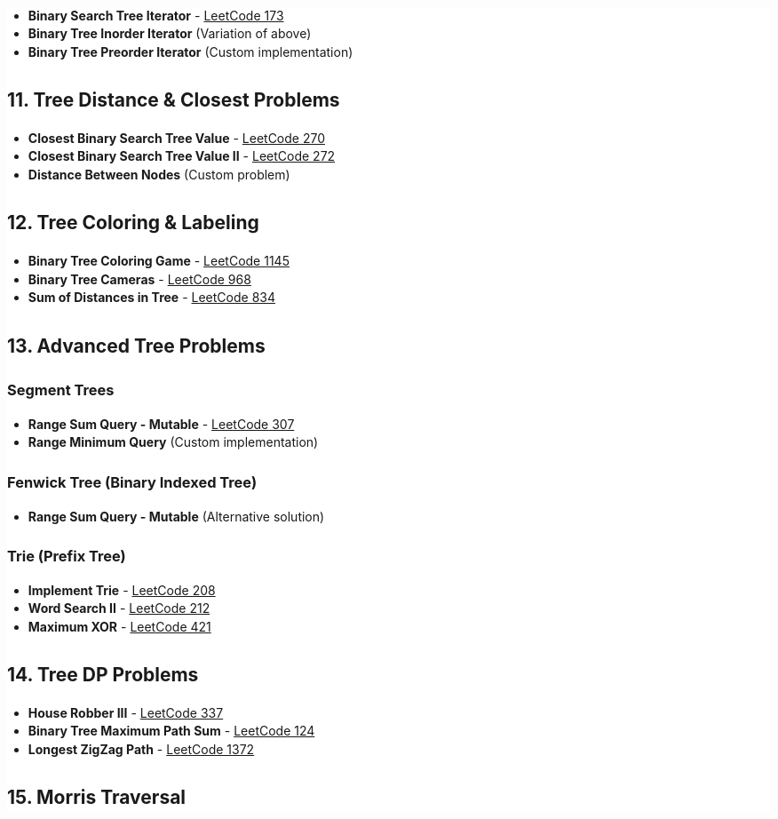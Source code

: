 - **Binary Search Tree Iterator** - [LeetCode 173](https://leetcode.com/problems/binary-search-tree-iterator/)
- **Binary Tree Inorder Iterator** (Variation of above)
- **Binary Tree Preorder Iterator** (Custom implementation)

## 11. Tree Distance & Closest Problems

- **Closest Binary Search Tree Value** - [LeetCode 270](https://leetcode.com/problems/closest-binary-search-tree-value/)
- **Closest Binary Search Tree Value II** - [LeetCode 272](https://leetcode.com/problems/closest-binary-search-tree-value-ii/)
- **Distance Between Nodes** (Custom problem)

## 12. Tree Coloring & Labeling

- **Binary Tree Coloring Game** - [LeetCode 1145](https://leetcode.com/problems/binary-tree-coloring-game/)
- **Binary Tree Cameras** - [LeetCode 968](https://leetcode.com/problems/binary-tree-cameras/)
- **Sum of Distances in Tree** - [LeetCode 834](https://leetcode.com/problems/sum-of-distances-in-tree/)

## 13. Advanced Tree Problems

### Segment Trees

- **Range Sum Query - Mutable** - [LeetCode 307](https://leetcode.com/problems/range-sum-query-mutable/)
- **Range Minimum Query** (Custom implementation)

### Fenwick Tree (Binary Indexed Tree)

- **Range Sum Query - Mutable** (Alternative solution)

### Trie (Prefix Tree)

- **Implement Trie** - [LeetCode 208](https://leetcode.com/problems/implement-trie-prefix-tree/)
- **Word Search II** - [LeetCode 212](https://leetcode.com/problems/word-search-ii/)
- **Maximum XOR** - [LeetCode 421](https://leetcode.com/problems/maximum-xor-of-two-numbers-in-an-array/)

## 14. Tree DP Problems

- **House Robber III** - [LeetCode 337](https://leetcode.com/problems/house-robber-iii/)
- **Binary Tree Maximum Path Sum** - [LeetCode 124](https://leetcode.com/problems/binary-tree-maximum-path-sum/)
- **Longest ZigZag Path** - [LeetCode 1372](https://leetcode.com/problems/longest-zigzag-path-in-binary-tree/)

## 15. Morris Traversal
